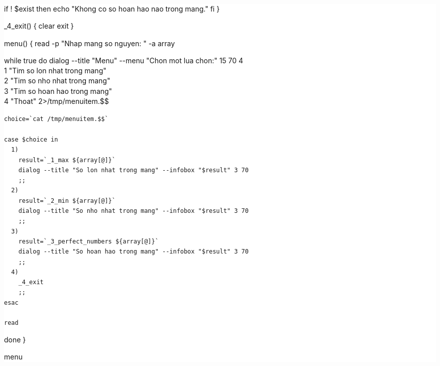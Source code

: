   if ! $exist
  then
    echo "Khong co so hoan hao nao trong mang."
  fi
}

_4_exit() {
  clear
  exit
}

menu() {
  read -p "Nhap mang so nguyen: " -a array

  while true
  do
    dialog --title "Menu" --menu "Chon mot lua chon:" 15 70 4 \
      1 "Tim so lon nhat trong mang" \
      2 "Tim so nho nhat trong mang" \
      3 "Tim so hoan hao trong mang" \
      4 "Thoat" 2>/tmp/menuitem.$$

    choice=`cat /tmp/menuitem.$$`

    case $choice in
      1)
        result=`_1_max ${array[@]}`
        dialog --title "So lon nhat trong mang" --infobox "$result" 3 70
        ;;
      2)
        result=`_2_min ${array[@]}`
        dialog --title "So nho nhat trong mang" --infobox "$result" 3 70
        ;;
      3)
        result=`_3_perfect_numbers ${array[@]}`
        dialog --title "So hoan hao trong mang" --infobox "$result" 3 70
        ;;
      4)
        _4_exit
        ;;
    esac

    read
  done
}

menu
```